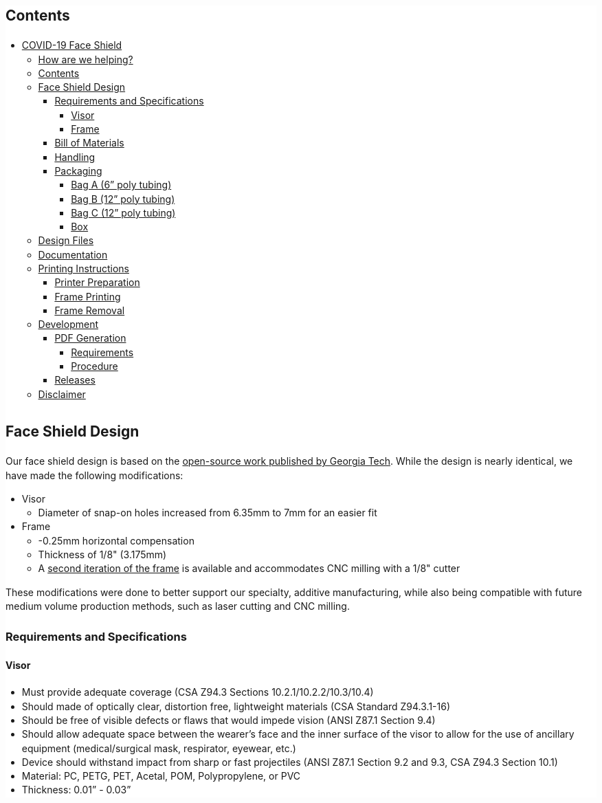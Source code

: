 ## Contents

- [COVID-19 Face Shield](#covid-19-face-shield)
  - [How are we helping?](#how-are-we-helping)
  - [Contents](#contents)
  - [Face Shield Design](#face-shield-design)
    - [Requirements and Specifications](#requirements-and-specifications)
      - [Visor](#visor)
      - [Frame](#frame)
    - [Bill of Materials](#bill-of-materials)
    - [Handling](#handling)
    - [Packaging](#packaging)
      - [Bag A (6” poly tubing)](#bag-a-6-poly-tubing)
      - [Bag B (12” poly tubing)](#bag-b-12-poly-tubing)
      - [Bag C (12” poly tubing)](#bag-c-12-poly-tubing)
      - [Box](#box)
  - [Design Files](#design-files)
  - [Documentation](#documentation)
  - [Printing Instructions](#printing-instructions)
    - [Printer Preparation](#printer-preparation)
    - [Frame Printing](#frame-printing)
    - [Frame Removal](#frame-removal)
  - [Development](#development)
    - [PDF Generation](#pdf-generation)
      - [Requirements](#requirements)
      - [Procedure](#procedure)
    - [Releases](#releases)
  - [Disclaimer](#disclaimer)

## Face Shield Design

Our face shield design is based on the [open-source work published by Georgia Tech](https://pwp.gatech.edu/rapid-response/face-shields/).
While the design is nearly identical, we have made the following modifications:

- Visor
  - Diameter of snap-on holes increased from 6.35mm to 7mm for an easier fit
- Frame
  - -0.25mm horizontal compensation
  - Thickness of 1/8" (3.175mm)
  - A [second iteration of the frame](models/COVID-001-Face-Shield-Frame_CNC_1_8-R01.STEP) is available and accommodates CNC milling with a 1/8" cutter

These modifications were done to better support our specialty, additive manufacturing, while also being compatible with future medium volume production methods, such as laser cutting and CNC milling.

### Requirements and Specifications

#### Visor

- Must provide adequate coverage (CSA Z94.3 Sections 10.2.1/10.2.2/10.3/10.4)
- Should made of optically clear, distortion free, lightweight materials (CSA Standard Z94.3.1-16)
- Should be free of visible defects or flaws that would impede vision (ANSI Z87.1 Section 9.4)
- Should allow adequate space between the wearer’s face and the inner surface of the visor to allow for the use of ancillary equipment (medical/surgical mask, respirator, eyewear, etc.)
- Device should withstand impact from sharp or fast projectiles (ANSI Z87.1 Section 9.2 and 9.3, CSA Z94.3 Section 10.1)
- Material: PC, PETG, PET, Acetal, POM, Polypropylene, or PVC
- Thickness: 0.01” - 0.03”
